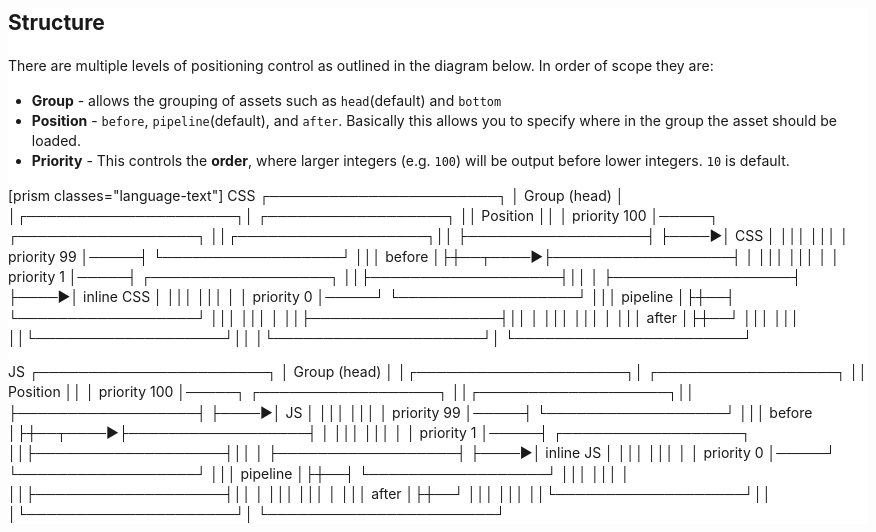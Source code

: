 ## Structure

There are multiple levels of positioning control as outlined in the diagram below.  In order of scope they are:

* **Group** - allows the grouping of assets such as `head`(default) and `bottom`
* **Position** - `before`, `pipeline`(default), and `after`.  Basically this allows you to specify where in the group the asset should be loaded.
* **Priority** - This controls the **order**, where larger integers (e.g. `100`) will be output before lower integers. `10` is default.

[prism classes="language-text"]
 CSS
┌───────────────────────┐
│ Group (head)          │
│┌─────────────────────┐│        ┌──────────────────┐
││ Position            ││        │   priority 100   │─────┐     ┌──────────────────┐
││┌───────────────────┐││        ├──────────────────┤     ├────▶│       CSS        │
│││                   │││        │   priority 99    │─────┤     └──────────────────┘
│││      before       │├┼──┬────▶├──────────────────┤     │
│││                   │││  │     │    priority 1    │─────┤     ┌──────────────────┐
││├───────────────────┤││  │     ├──────────────────┤     ├────▶│    inline CSS    │
│││                   │││  │     │    priority 0    │─────┘     └──────────────────┘
│││     pipeline      │├┼──┤     └──────────────────┘
│││                   │││  │
││├───────────────────┤││  │
│││                   │││  │
│││       after       │├┼──┘
│││                   │││
││└───────────────────┘││
│└─────────────────────┘│
└───────────────────────┘


JS
┌───────────────────────┐
│ Group (head)          │
│┌─────────────────────┐│        ┌──────────────────┐
││ Position            ││        │   priority 100   │─────┐     ┌──────────────────┐
││┌───────────────────┐││        ├──────────────────┤     ├────▶│        JS        │
│││                   │││        │   priority 99    │─────┤     └──────────────────┘
│││      before       │├┼──┬────▶├──────────────────┤     │
│││                   │││  │     │    priority 1    │─────┤     ┌──────────────────┐
││├───────────────────┤││  │     ├──────────────────┤     ├────▶│    inline JS     │
│││                   │││  │     │    priority 0    │─────┘     └──────────────────┘
│││     pipeline      │├┼──┤     └──────────────────┘
│││                   │││  │
││├───────────────────┤││  │
│││                   │││  │
│││       after       │├┼──┘
│││                   │││
││└───────────────────┘││
│└─────────────────────┘│
└───────────────────────┘
